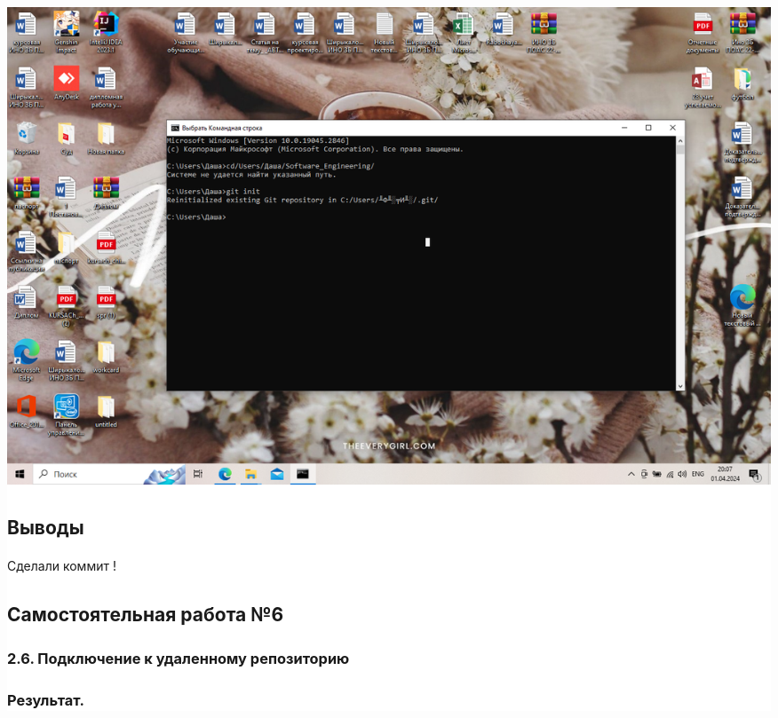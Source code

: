 ![Меню](https://github.com/Davishir/Software_engineering/blob/Tema_1/img/tema_1/Capture005.png)
## Выводы
Сделали коммит !
## Самостоятельная работа №6
### 2.6. Подключение к удаленному репозиторию

### Результат.